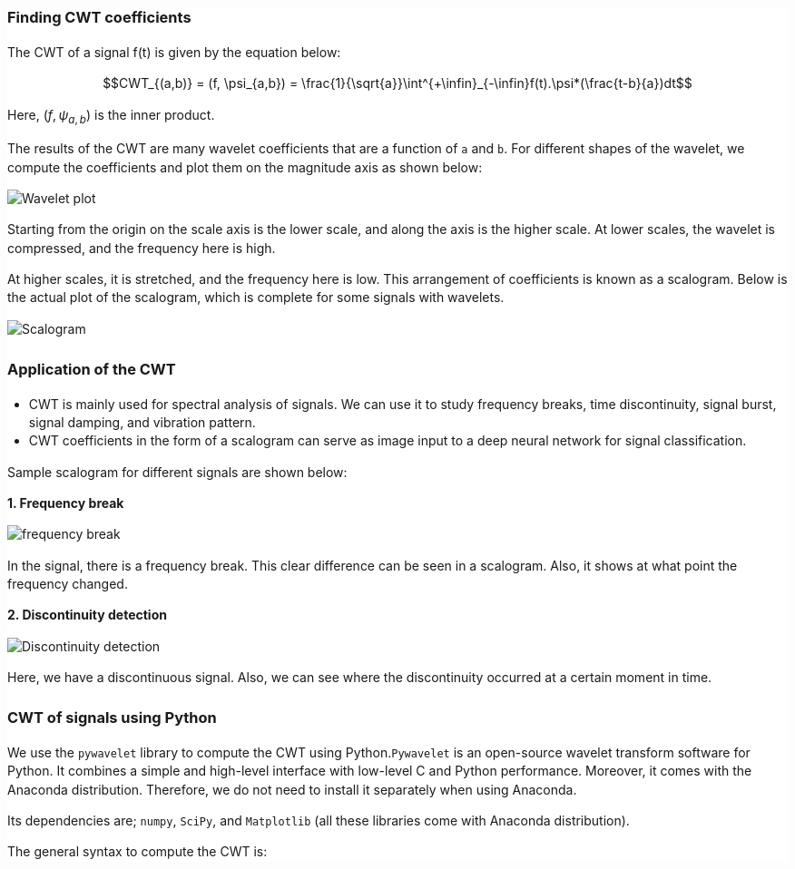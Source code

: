 ### Finding CWT coefficients
The CWT of a signal f(t) is given by the equation below:

$$CWT_{(a,b)} = (f, \psi_{a,b}) = \frac{1}{\sqrt{a}}\int^{+\infin}_{-\infin}f(t).\psi*(\frac{t-b}{a})dt$$

Here, $(f, \psi_{a,b})$ is the inner product.

The results of the CWT are many wavelet coefficients that are a function of `a` and `b`. For different shapes of the wavelet, we compute the coefficients and plot them on the magnitude axis as shown below:

![Wavelet plot](/engineering-education/continuous-wavelet-transform-of-signals/wavelet-plot.jpg)

Starting from the origin on the scale axis is the lower scale, and along the axis is the higher scale. At lower scales, the wavelet is compressed, and the frequency here is high. 

At higher scales, it is stretched, and the frequency here is low. This arrangement of coefficients is known as a scalogram. Below is the actual plot of the scalogram, which is complete for some signals with wavelets.

![Scalogram](/engineering-education/continuous-wavelet-transform-of-signals/scalogram.jpg)

### Application of the CWT
- CWT is mainly used for spectral analysis of signals. We can use it to study frequency breaks, time discontinuity, signal burst, signal damping, and vibration pattern.
- CWT coefficients in the form of a scalogram can serve as image input to a deep neural network for signal classification.

Sample scalogram for different signals are shown below:

**1. Frequency break**

![frequency break](/engineering-education/continuous-wavelet-transform-of-signals/frequency-break.jpg)

In the signal, there is a frequency break. This clear difference can be seen in a scalogram. Also, it shows at what point the frequency changed.

**2. Discontinuity detection**

![Discontinuity detection](/engineering-education/continuous-wavelet-transform-of-signals/discontinuity.jpg)

Here, we have a discontinuous signal. Also, we can see where the discontinuity occurred at a certain moment in time.

### CWT of signals using Python
We use the `pywavelet` library to compute the CWT using Python.`Pywavelet` is an open-source wavelet transform software for Python. It combines a simple and high-level interface with low-level C and Python performance. Moreover, it comes with the Anaconda distribution. Therefore, we do not need to install it separately when using Anaconda.

Its dependencies are; `numpy`, `SciPy`, and `Matplotlib` (all these libraries come with Anaconda distribution).

The general syntax to compute the CWT is:

